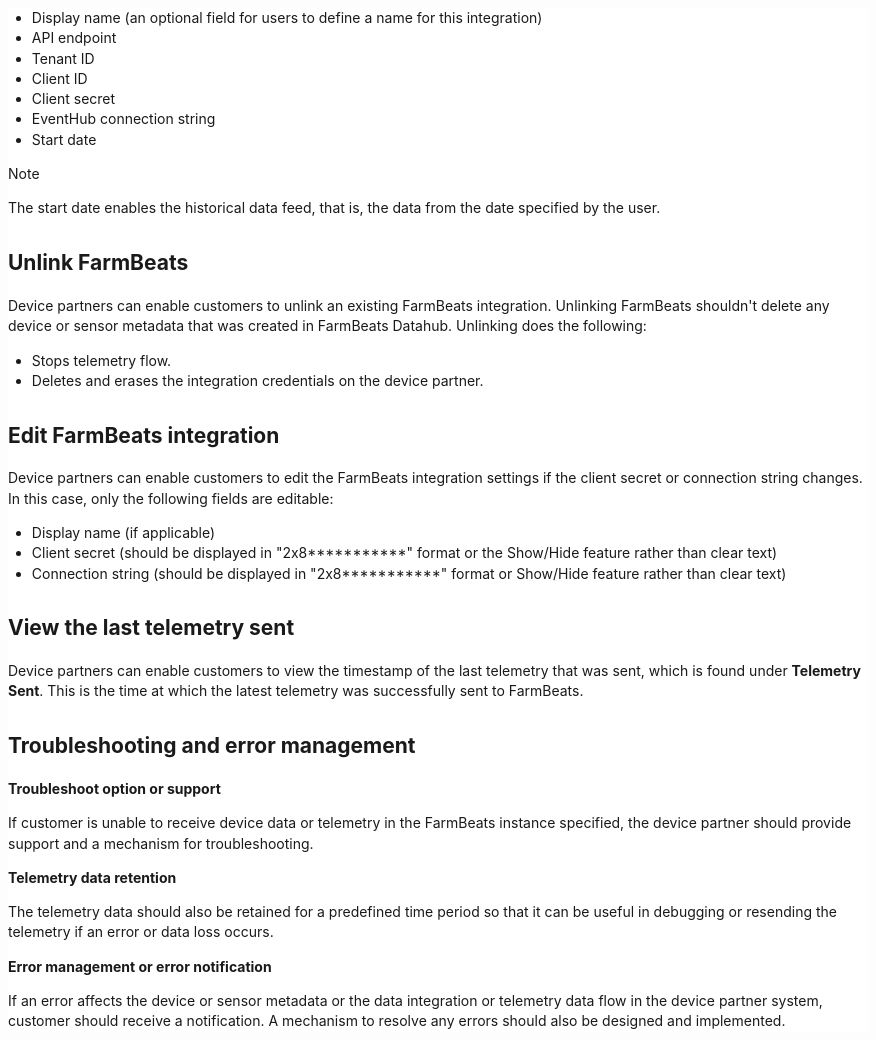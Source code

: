    - Display name (an optional field for users to define a name for this integration)
   - API endpoint
   - Tenant ID
   - Client ID
   - Client secret
   - EventHub connection string
   - Start date

   > [!NOTE]
   > The start date enables the historical data feed, that is, the data from the date specified by the user.

## Unlink FarmBeats

Device partners can enable customers to unlink an existing FarmBeats integration. Unlinking FarmBeats shouldn't delete any device or sensor metadata that was created in FarmBeats Datahub. Unlinking does the following:

   - Stops telemetry flow.
   - Deletes and erases the integration credentials on the device partner.

## Edit FarmBeats integration

Device partners can enable customers to edit the FarmBeats integration settings if the client secret or connection string changes. In this case, only the following fields are editable:

   - Display name (if applicable)
   - Client secret (should be displayed in "2x8***********" format or the Show/Hide feature rather than clear text)
   - Connection string (should be displayed in "2x8***********" format or Show/Hide feature rather than clear text)

## View the last telemetry sent

Device partners can enable customers to view the timestamp of the last telemetry that was sent, which is found under **Telemetry Sent**. This is the time at which the latest telemetry was successfully sent to FarmBeats.

## Troubleshooting and error management

**Troubleshoot option or support**

If customer is unable to receive device data or telemetry in the FarmBeats instance specified, the device partner should provide support and a mechanism for troubleshooting.

**Telemetry data retention**

The telemetry data should also be retained for a predefined time period so that it can be useful in debugging or resending the telemetry if an error or data loss occurs.

**Error management or error notification**

If an error affects the device or sensor metadata or the data integration or telemetry data flow in the device partner system, customer should receive a notification. A mechanism to resolve any errors should also be designed and implemented.
